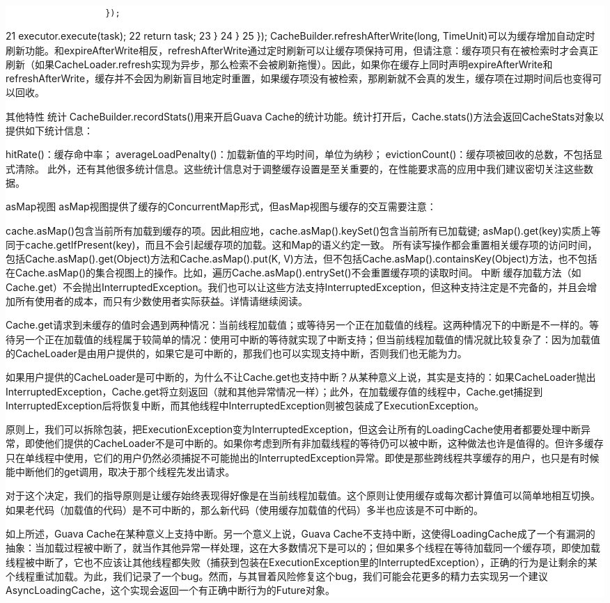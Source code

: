                         });
21
                        executor.execute(task);
22
                        return task;
23
                    }
24
                }
25
            });
CacheBuilder.refreshAfterWrite(long, TimeUnit)可以为缓存增加自动定时刷新功能。和expireAfterWrite相反，refreshAfterWrite通过定时刷新可以让缓存项保持可用，但请注意：缓存项只有在被检索时才会真正刷新（如果CacheLoader.refresh实现为异步，那么检索不会被刷新拖慢）。因此，如果你在缓存上同时声明expireAfterWrite和refreshAfterWrite，缓存并不会因为刷新盲目地定时重置，如果缓存项没有被检索，那刷新就不会真的发生，缓存项在过期时间后也变得可以回收。

其他特性
统计
CacheBuilder.recordStats()用来开启Guava Cache的统计功能。统计打开后，Cache.stats()方法会返回CacheStats对象以提供如下统计信息：

hitRate()：缓存命中率；
averageLoadPenalty()：加载新值的平均时间，单位为纳秒；
evictionCount()：缓存项被回收的总数，不包括显式清除。
此外，还有其他很多统计信息。这些统计信息对于调整缓存设置是至关重要的，在性能要求高的应用中我们建议密切关注这些数据。

asMap视图
asMap视图提供了缓存的ConcurrentMap形式，但asMap视图与缓存的交互需要注意：

cache.asMap()包含当前所有加载到缓存的项。因此相应地，cache.asMap().keySet()包含当前所有已加载键;
asMap().get(key)实质上等同于cache.getIfPresent(key)，而且不会引起缓存项的加载。这和Map的语义约定一致。
所有读写操作都会重置相关缓存项的访问时间，包括Cache.asMap().get(Object)方法和Cache.asMap().put(K, V)方法，但不包括Cache.asMap().containsKey(Object)方法，也不包括在Cache.asMap()的集合视图上的操作。比如，遍历Cache.asMap().entrySet()不会重置缓存项的读取时间。
中断
缓存加载方法（如Cache.get）不会抛出InterruptedException。我们也可以让这些方法支持InterruptedException，但这种支持注定是不完备的，并且会增加所有使用者的成本，而只有少数使用者实际获益。详情请继续阅读。

Cache.get请求到未缓存的值时会遇到两种情况：当前线程加载值；或等待另一个正在加载值的线程。这两种情况下的中断是不一样的。等待另一个正在加载值的线程属于较简单的情况：使用可中断的等待就实现了中断支持；但当前线程加载值的情况就比较复杂了：因为加载值的CacheLoader是由用户提供的，如果它是可中断的，那我们也可以实现支持中断，否则我们也无能为力。

如果用户提供的CacheLoader是可中断的，为什么不让Cache.get也支持中断？从某种意义上说，其实是支持的：如果CacheLoader抛出InterruptedException，Cache.get将立刻返回（就和其他异常情况一样）；此外，在加载缓存值的线程中，Cache.get捕捉到InterruptedException后将恢复中断，而其他线程中InterruptedException则被包装成了ExecutionException。

原则上，我们可以拆除包装，把ExecutionException变为InterruptedException，但这会让所有的LoadingCache使用者都要处理中断异常，即使他们提供的CacheLoader不是可中断的。如果你考虑到所有非加载线程的等待仍可以被中断，这种做法也许是值得的。但许多缓存只在单线程中使用，它们的用户仍然必须捕捉不可能抛出的InterruptedException异常。即使是那些跨线程共享缓存的用户，也只是有时候能中断他们的get调用，取决于那个线程先发出请求。

对于这个决定，我们的指导原则是让缓存始终表现得好像是在当前线程加载值。这个原则让使用缓存或每次都计算值可以简单地相互切换。如果老代码（加载值的代码）是不可中断的，那么新代码（使用缓存加载值的代码）多半也应该是不可中断的。

如上所述，Guava Cache在某种意义上支持中断。另一个意义上说，Guava Cache不支持中断，这使得LoadingCache成了一个有漏洞的抽象：当加载过程被中断了，就当作其他异常一样处理，这在大多数情况下是可以的；但如果多个线程在等待加载同一个缓存项，即使加载线程被中断了，它也不应该让其他线程都失败（捕获到包装在ExecutionException里的InterruptedException），正确的行为是让剩余的某个线程重试加载。为此，我们记录了一个bug。然而，与其冒着风险修复这个bug，我们可能会花更多的精力去实现另一个建议AsyncLoadingCache，这个实现会返回一个有正确中断行为的Future对象。